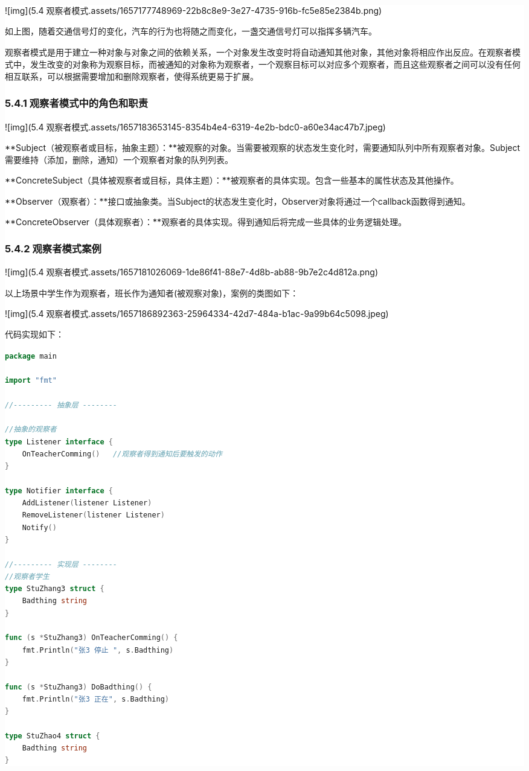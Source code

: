 ![img](5.4 观察者模式.assets/1657177748969-22b8c8e9-3e27-4735-916b-fc5e85e2384b.png)

如上图，随着交通信号灯的变化，汽车的行为也将随之而变化，一盏交通信号灯可以指挥多辆汽车。

观察者模式是用于建立一种对象与对象之间的依赖关系，一个对象发生改变时将自动通知其他对象，其他对象将相应作出反应。在观察者模式中，发生改变的对象称为观察目标，而被通知的对象称为观察者，一个观察目标可以对应多个观察者，而且这些观察者之间可以没有任何相互联系，可以根据需要增加和删除观察者，使得系统更易于扩展。



### 5.4.1 观察者模式中的角色和职责

![img](5.4 观察者模式.assets/1657183653145-8354b4e4-6319-4e2b-bdc0-a60e34ac47b7.jpeg)

**Subject（被观察者或目标，抽象主题）：**被观察的对象。当需要被观察的状态发生变化时，需要通知队列中所有观察者对象。Subject需要维持（添加，删除，通知）一个观察者对象的队列列表。

**ConcreteSubject（具体被观察者或目标，具体主题）：**被观察者的具体实现。包含一些基本的属性状态及其他操作。

**Observer（观察者）：**接口或抽象类。当Subject的状态发生变化时，Observer对象将通过一个callback函数得到通知。

**ConcreteObserver（具体观察者）：**观察者的具体实现。得到通知后将完成一些具体的业务逻辑处理。



### 5.4.2 观察者模式案例 

![img](5.4 观察者模式.assets/1657181026069-1de86f41-88e7-4d8b-ab88-9b7e2c4d812a.png)

以上场景中学生作为观察者，班长作为通知者(被观察对象)，案例的类图如下：

![img](5.4 观察者模式.assets/1657186892363-25964334-42d7-484a-b1ac-9a99b64c5098.jpeg)

代码实现如下：

```go
package main

import "fmt"

//--------- 抽象层 --------

//抽象的观察者
type Listener interface {
	OnTeacherComming()	 //观察者得到通知后要触发的动作
}

type Notifier interface {
	AddListener(listener Listener)
	RemoveListener(listener Listener)
	Notify()
}

//--------- 实现层 --------
//观察者学生
type StuZhang3 struct {
	Badthing string
}

func (s *StuZhang3) OnTeacherComming() {
	fmt.Println("张3 停止 ", s.Badthing)
}

func (s *StuZhang3) DoBadthing() {
	fmt.Println("张3 正在", s.Badthing)
}

type StuZhao4 struct {
	Badthing string
}
```